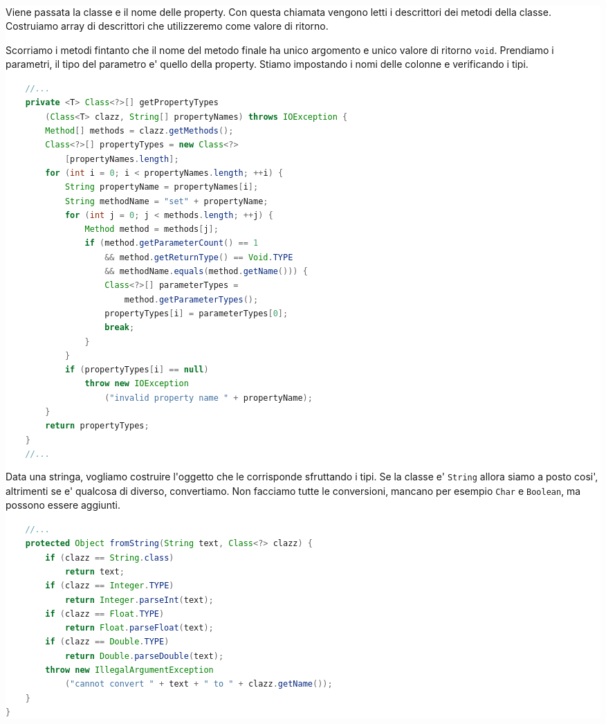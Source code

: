 Viene passata la classe e il nome delle property.
Con questa chiamata vengono letti i descrittori dei metodi della classe.
Costruiamo array di descrittori che utilizzeremo come valore di ritorno.

Scorriamo i metodi fintanto che il nome del metodo finale ha unico argomento e unico valore di ritorno `void`. Prendiamo i parametri, il tipo del parametro e' quello della property. Stiamo impostando i nomi delle colonne e verificando i tipi.
```java
	//...
	private <T> Class<?>[] getPropertyTypes
		(Class<T> clazz, String[] propertyNames) throws IOException {
		Method[] methods = clazz.getMethods();
		Class<?>[] propertyTypes = new Class<?>
			[propertyNames.length];
		for (int i = 0; i < propertyNames.length; ++i) {
			String propertyName = propertyNames[i];
			String methodName = "set" + propertyName;
			for (int j = 0; j < methods.length; ++j) {
				Method method = methods[j];
				if (method.getParameterCount() == 1 
					&& method.getReturnType() == Void.TYPE
					&& methodName.equals(method.getName())) {
					Class<?>[] parameterTypes = 
						method.getParameterTypes();
					propertyTypes[i] = parameterTypes[0];
					break;
				}
			}
			if (propertyTypes[i] == null)
				throw new IOException
					("invalid property name " + propertyName);
		}
		return propertyTypes;
	}
	//...
```

Data una stringa, vogliamo costruire l'oggetto che le corrisponde sfruttando i tipi. Se la classe e' `String` allora siamo a posto cosi', altrimenti se e' qualcosa di diverso, convertiamo. Non facciamo tutte le conversioni, mancano per esempio `Char` e `Boolean`, ma possono essere aggiunti.
```java
	//...
	protected Object fromString(String text, Class<?> clazz) {
		if (clazz == String.class)
			return text;
		if (clazz == Integer.TYPE)
			return Integer.parseInt(text);
		if (clazz == Float.TYPE)
			return Float.parseFloat(text);
		if (clazz == Double.TYPE)
			return Double.parseDouble(text);
		throw new IllegalArgumentException
			("cannot convert " + text + " to " + clazz.getName());
	}
}
```
